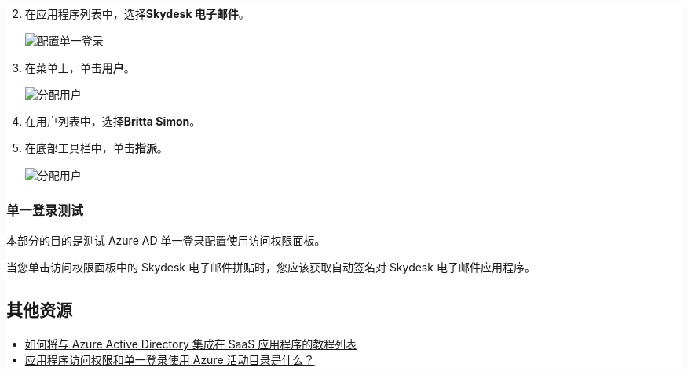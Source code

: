 2. 在应用程序列表中，选择**Skydesk 电子邮件**。

    ![配置单一登录](./media/active-directory-saas-skydeskemail-tutorial/tutorial_skydeskemail_50.png) 

1. 在菜单上，单击**用户**。

    ![分配用户][203] 

1. 在用户列表中，选择**Britta Simon**。

2. 在底部工具栏中，单击**指派**。

    ![分配用户][205]



### <a name="testing-single-sign-on"></a>单一登录测试

本部分的目的是测试 Azure AD 单一登录配置使用访问权限面板。

当您单击访问权限面板中的 Skydesk 电子邮件拼贴时，您应该获取自动签名对 Skydesk 电子邮件应用程序。


## <a name="additional-resources"></a>其他资源

* [如何将与 Azure Active Directory 集成在 SaaS 应用程序的教程列表](active-directory-saas-tutorial-list.md)
* [应用程序访问权限和单一登录使用 Azure 活动目录是什么？](active-directory-appssoaccess-whatis.md)





[1]: ./media/active-directory-saas-skydeskemail-tutorial/tutorial_general_01.png
[2]: ./media/active-directory-saas-skydeskemail-tutorial/tutorial_general_02.png
[3]: ./media/active-directory-saas-skydeskemail-tutorial/tutorial_general_03.png
[4]: ./media/active-directory-saas-skydeskemail-tutorial/tutorial_general_04.png

[6]: ./media/active-directory-saas-skydeskemail-tutorial/tutorial_general_05.png
[10]: ./media/active-directory-saas-skydeskemail-tutorial/tutorial_general_06.png
[11]: ./media/active-directory-saas-skydeskemail-tutorial/tutorial_general_07.png
[20]: ./media/active-directory-saas-skydeskemail-tutorial/tutorial_general_100.png

[200]: ./media/active-directory-saas-skydeskemail-tutorial/tutorial_general_200.png
[201]: ./media/active-directory-saas-skydeskemail-tutorial/tutorial_general_201.png
[203]: ./media/active-directory-saas-skydeskemail-tutorial/tutorial_general_203.png
[204]: ./media/active-directory-saas-skydeskemail-tutorial/tutorial_general_204.png
[205]: ./media/active-directory-saas-skydeskemail-tutorial/tutorial_general_205.png

